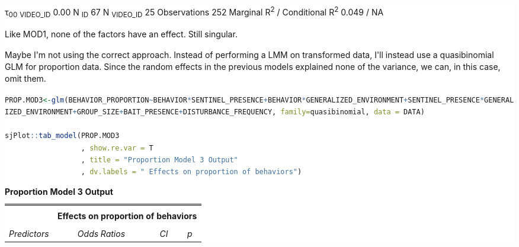 <tr>
<td style=" padding:0.2cm; text-align:left; vertical-align:top; text-align:left; padding-top:0.1cm; padding-bottom:0.1cm;">&tau;<sub>00</sub> <sub>VIDEO_ID</sub></td>
<td style=" padding:0.2cm; text-align:left; vertical-align:top; padding-top:0.1cm; padding-bottom:0.1cm; text-align:left;" colspan="3">0.00</td>

<tr>
<td style=" padding:0.2cm; text-align:left; vertical-align:top; text-align:left; padding-top:0.1cm; padding-bottom:0.1cm;">N <sub>ID</sub></td>
<td style=" padding:0.2cm; text-align:left; vertical-align:top; padding-top:0.1cm; padding-bottom:0.1cm; text-align:left;" colspan="3">67</td>

<tr>
<td style=" padding:0.2cm; text-align:left; vertical-align:top; text-align:left; padding-top:0.1cm; padding-bottom:0.1cm;">N <sub>VIDEO_ID</sub></td>
<td style=" padding:0.2cm; text-align:left; vertical-align:top; padding-top:0.1cm; padding-bottom:0.1cm; text-align:left;" colspan="3">25</td>
<tr>
<td style=" padding:0.2cm; text-align:left; vertical-align:top; text-align:left; padding-top:0.1cm; padding-bottom:0.1cm; border-top:1px solid;">Observations</td>
<td style=" padding:0.2cm; text-align:left; vertical-align:top; padding-top:0.1cm; padding-bottom:0.1cm; text-align:left; border-top:1px solid;" colspan="3">252</td>
</tr>
<tr>
<td style=" padding:0.2cm; text-align:left; vertical-align:top; text-align:left; padding-top:0.1cm; padding-bottom:0.1cm;">Marginal R<sup>2</sup> / Conditional R<sup>2</sup></td>
<td style=" padding:0.2cm; text-align:left; vertical-align:top; padding-top:0.1cm; padding-bottom:0.1cm; text-align:left;" colspan="3">0.049 / NA</td>
</tr>

</table>

Like MOD1, none of the factors have an effect. Still singular.

Maybe I'm not using the correct approach. Instead of performing a LMM on transformed data, I'll instead use a quasibinomial GLM for proportion data. Since the random effects in the previous models explained none of the variance, we can, in this case, omit them.


```r
PROP.MOD3<-glm(BEHAVIOR_PROPORTION~BEHAVIOR*SENTINEL_PRESENCE+BEHAVIOR*GENERALIZED_ENVIRONMENT+SENTINEL_PRESENCE*GENERALIZED_ENVIRONMENT+GROUP_SIZE+BAIT_PRESENCE+DISTURBANCE_FREQUENCY, family=quasibinomial, data = DATA)

sjPlot::tab_model(PROP.MOD3
                  , show.re.var = T
                  , title = "Proportion Model 3 Output"
                  , dv.labels = " Effects on proportion of behaviors")
```

<table style="border-collapse:collapse; border:none;">
<caption style="font-weight: bold; text-align:left;">Proportion Model 3 Output</caption>
<tr>
<th style="border-top: double; text-align:center; font-style:normal; font-weight:bold; padding:0.2cm;  text-align:left; ">&nbsp;</th>
<th colspan="3" style="border-top: double; text-align:center; font-style:normal; font-weight:bold; padding:0.2cm; "> Effects on proportion of behaviors</th>
</tr>
<tr>
<td style=" text-align:center; border-bottom:1px solid; font-style:italic; font-weight:normal;  text-align:left; ">Predictors</td>
<td style=" text-align:center; border-bottom:1px solid; font-style:italic; font-weight:normal;  ">Odds Ratios</td>
<td style=" text-align:center; border-bottom:1px solid; font-style:italic; font-weight:normal;  ">CI</td>
<td style=" text-align:center; border-bottom:1px solid; font-style:italic; font-weight:normal;  ">p</td>
</tr>